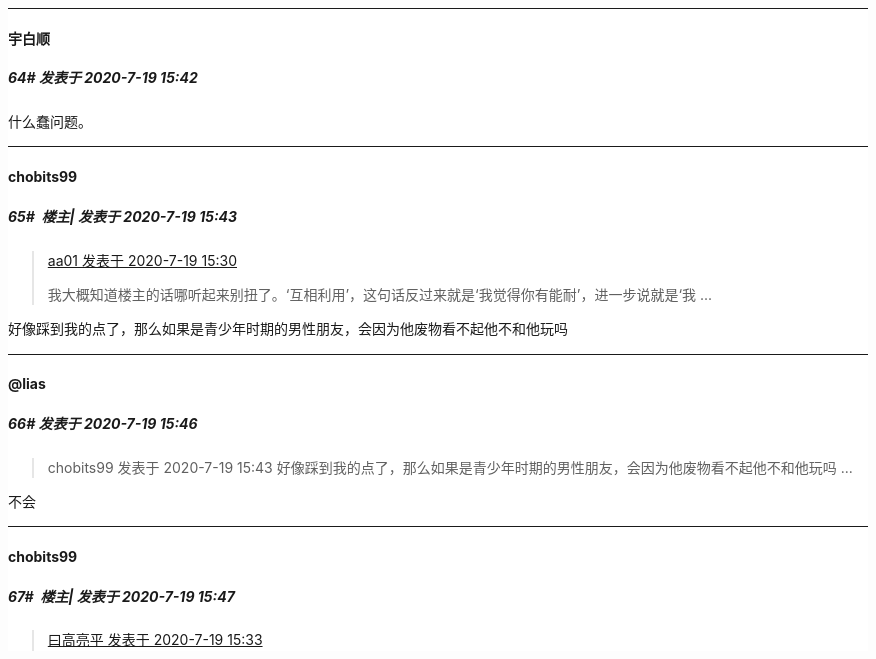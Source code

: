 





*****

####  宇白顺  
##### 64#       发表于 2020-7-19 15:42




什么蠢问题。







*****

####  chobits99  
##### 65#         楼主| 发表于 2020-7-19 15:43



<blockquote><a href="httphttps://bbs.saraba1st.com/2b/forum.php?mod=redirect&amp;goto=findpost&amp;pid=48151861&amp;ptid=1947789" target="_blank">aa01 发表于 2020-7-19 15:30</a>

我大概知道楼主的话哪听起来别扭了。‘互相利用’，这句话反过来就是‘我觉得你有能耐’，进一步说就是‘我 ...</blockquote>
好像踩到我的点了，那么如果是青少年时期的男性朋友，会因为他废物看不起他不和他玩吗







*****

####  @lias  
##### 66#       发表于 2020-7-19 15:46



<blockquote>chobits99 发表于 2020-7-19 15:43
好像踩到我的点了，那么如果是青少年时期的男性朋友，会因为他废物看不起他不和他玩吗 ...</blockquote>
不会







*****

####  chobits99  
##### 67#         楼主| 发表于 2020-7-19 15:47



<blockquote><a href="httphttps://bbs.saraba1st.com/2b/forum.php?mod=redirect&amp;goto=findpost&amp;pid=48151884&amp;ptid=1947789" target="_blank">曰高亮平 发表于 2020-7-19 15:33</a>
